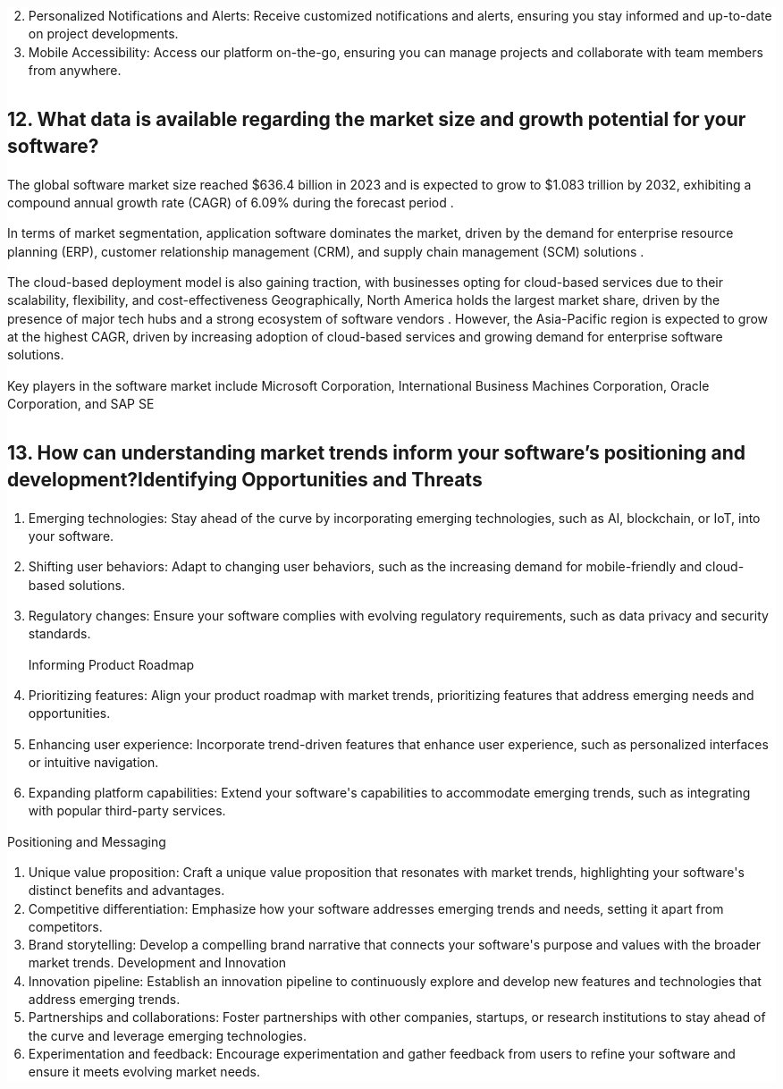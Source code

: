 2. Personalized Notifications and Alerts: Receive customized notifications and alerts, ensuring you stay informed and up-to-date on project developments.
3. Mobile Accessibility: Access our platform on-the-go, ensuring you can manage projects and collaborate with team members from anywhere.


## 12. What data is available regarding the market size and growth potential for your software?
The global software market size reached $636.4 billion in 2023 and is expected to grow to $1.083 trillion by 2032, exhibiting a compound annual growth rate (CAGR) of 6.09% during the forecast period .

In terms of market segmentation, application software dominates the market, driven by the demand for enterprise resource planning (ERP), customer relationship management (CRM), and supply chain management (SCM) solutions .

The cloud-based deployment model is also gaining traction, with businesses opting for cloud-based services due to their scalability, flexibility, and cost-effectiveness 
Geographically, North America holds the largest market share, driven by the presence of major tech hubs and a strong ecosystem of software vendors . However, the Asia-Pacific region is expected to grow at the highest CAGR, driven by increasing adoption of cloud-based services and growing demand for enterprise software solutions.

Key players in the software market include Microsoft Corporation, International Business Machines Corporation, Oracle Corporation, and SAP SE 

## 13. How can understanding market trends inform your software’s positioning and development?Identifying Opportunities and Threats
1. Emerging technologies: Stay ahead of the curve by incorporating emerging technologies, such as AI, blockchain, or IoT, into your software.
2. Shifting user behaviors: Adapt to changing user behaviors, such as the increasing demand for mobile-friendly and cloud-based solutions.
3. Regulatory changes: Ensure your software complies with evolving regulatory requirements, such as data privacy and security standards.

   Informing Product Roadmap
1. Prioritizing features: Align your product roadmap with market trends, prioritizing features that address emerging needs and opportunities.
2. Enhancing user experience: Incorporate trend-driven features that enhance user experience, such as personalized interfaces or intuitive navigation.
3. Expanding platform capabilities: Extend your software's capabilities to accommodate emerging trends, such as integrating with popular third-party services.

Positioning and Messaging
1. Unique value proposition: Craft a unique value proposition that resonates with market trends, highlighting your software's distinct benefits and advantages.
2. Competitive differentiation: Emphasize how your software addresses emerging trends and needs, setting it apart from competitors.
3. Brand storytelling: Develop a compelling brand narrative that connects your software's purpose and values with the broader market trends.
   Development and Innovation
1. Innovation pipeline: Establish an innovation pipeline to continuously explore and develop new features and technologies that address emerging trends.
2. Partnerships and collaborations: Foster partnerships with other companies, startups, or research institutions to stay ahead of the curve and leverage emerging technologies.
3. Experimentation and feedback: Encourage experimentation and gather feedback from users to refine your software and ensure it meets evolving market needs.

